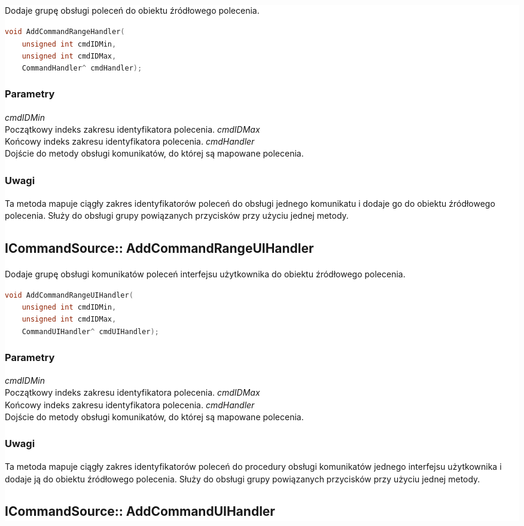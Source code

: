 Dodaje grupę obsługi poleceń do obiektu źródłowego polecenia.

```cpp
void AddCommandRangeHandler(
    unsigned int cmdIDMin,
    unsigned int cmdIDMax,
    CommandHandler^ cmdHandler);
```

### <a name="parameters"></a>Parametry

*cmdIDMin*<br/>
Początkowy indeks zakresu identyfikatora polecenia.
*cmdIDMax*<br/>
Końcowy indeks zakresu identyfikatora polecenia.
*cmdHandler*<br/>
Dojście do metody obsługi komunikatów, do której są mapowane polecenia.

### <a name="remarks"></a>Uwagi

Ta metoda mapuje ciągły zakres identyfikatorów poleceń do obsługi jednego komunikatu i dodaje go do obiektu źródłowego polecenia. Służy do obsługi grupy powiązanych przycisków przy użyciu jednej metody.

## <a name="icommandsourceaddcommandrangeuihandler"></a><a name="addcommandrangeuihandler"></a> ICommandSource:: AddCommandRangeUIHandler

Dodaje grupę obsługi komunikatów poleceń interfejsu użytkownika do obiektu źródłowego polecenia.

```cpp
void AddCommandRangeUIHandler(
    unsigned int cmdIDMin,
    unsigned int cmdIDMax,
    CommandUIHandler^ cmdUIHandler);
```

### <a name="parameters"></a>Parametry

*cmdIDMin*<br/>
Początkowy indeks zakresu identyfikatora polecenia.
*cmdIDMax*<br/>
Końcowy indeks zakresu identyfikatora polecenia.
*cmdHandler*<br/>
Dojście do metody obsługi komunikatów, do której są mapowane polecenia.

### <a name="remarks"></a>Uwagi

Ta metoda mapuje ciągły zakres identyfikatorów poleceń do procedury obsługi komunikatów jednego interfejsu użytkownika i dodaje ją do obiektu źródłowego polecenia. Służy do obsługi grupy powiązanych przycisków przy użyciu jednej metody.

## <a name="icommandsourceaddcommanduihandler"></a><a name="addcommanduihandler"></a> ICommandSource:: AddCommandUIHandler
